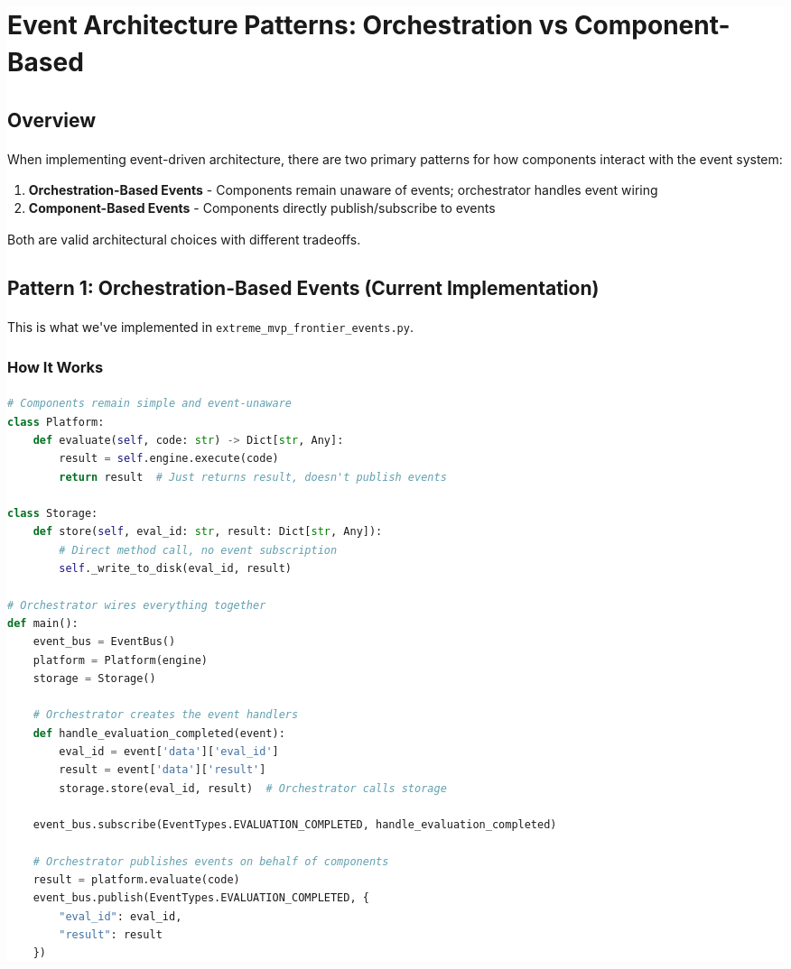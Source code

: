 # Event Architecture Patterns: Orchestration vs Component-Based

## Overview

When implementing event-driven architecture, there are two primary patterns for how components interact with the event system:

1. **Orchestration-Based Events** - Components remain unaware of events; orchestrator handles event wiring
2. **Component-Based Events** - Components directly publish/subscribe to events

Both are valid architectural choices with different tradeoffs.

## Pattern 1: Orchestration-Based Events (Current Implementation)

This is what we've implemented in `extreme_mvp_frontier_events.py`.

### How It Works

```python
# Components remain simple and event-unaware
class Platform:
    def evaluate(self, code: str) -> Dict[str, Any]:
        result = self.engine.execute(code)
        return result  # Just returns result, doesn't publish events

class Storage:
    def store(self, eval_id: str, result: Dict[str, Any]):
        # Direct method call, no event subscription
        self._write_to_disk(eval_id, result)

# Orchestrator wires everything together
def main():
    event_bus = EventBus()
    platform = Platform(engine)
    storage = Storage()
    
    # Orchestrator creates the event handlers
    def handle_evaluation_completed(event):
        eval_id = event['data']['eval_id']
        result = event['data']['result']
        storage.store(eval_id, result)  # Orchestrator calls storage
    
    event_bus.subscribe(EventTypes.EVALUATION_COMPLETED, handle_evaluation_completed)
    
    # Orchestrator publishes events on behalf of components
    result = platform.evaluate(code)
    event_bus.publish(EventTypes.EVALUATION_COMPLETED, {
        "eval_id": eval_id,
        "result": result
    })
```
